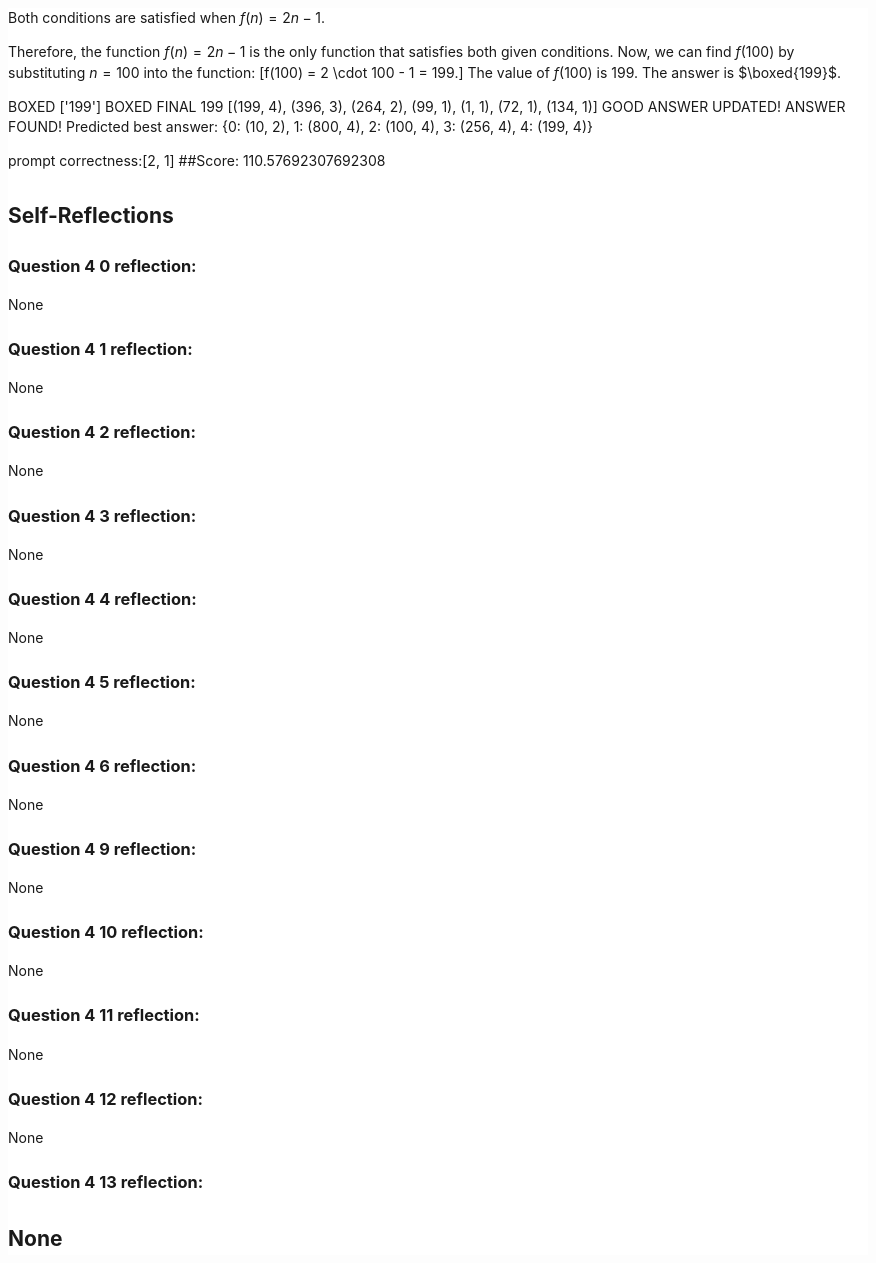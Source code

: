 Both conditions are satisfied when $f(n) = 2n - 1$.

Therefore, the function $f(n) = 2n - 1$ is the only function that satisfies both given conditions. Now, we can find $f(100)$ by substituting $n = 100$ into the function:
\[f(100) = 2 \cdot 100 - 1 = 199.\]
The value of $f(100)$ is $199$. The answer is $\boxed{199}$.

BOXED ['199']
BOXED FINAL 199
[(199, 4), (396, 3), (264, 2), (99, 1), (1, 1), (72, 1), (134, 1)]
GOOD ANSWER UPDATED!
ANSWER FOUND!
Predicted best answer: {0: (10, 2), 1: (800, 4), 2: (100, 4), 3: (256, 4), 4: (199, 4)}

prompt correctness:[2, 1]
##Score: 110.57692307692308

## Self-Reflections

### Question 4 0 reflection:
None
### Question 4 1 reflection:
None
### Question 4 2 reflection:
None
### Question 4 3 reflection:
None
### Question 4 4 reflection:
None
### Question 4 5 reflection:
None
### Question 4 6 reflection:
None
### Question 4 9 reflection:
None
### Question 4 10 reflection:
None
### Question 4 11 reflection:
None
### Question 4 12 reflection:
None
### Question 4 13 reflection:
None
---
